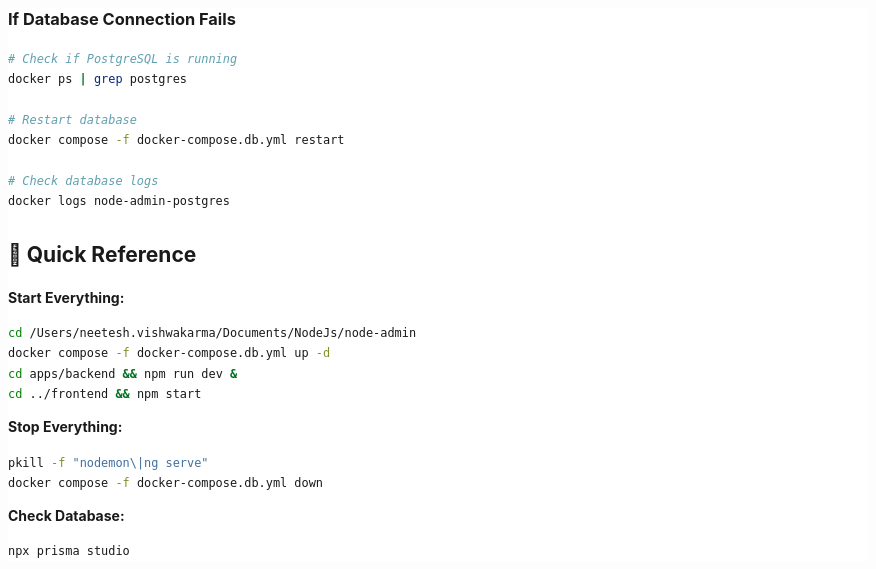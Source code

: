 ### If Database Connection Fails
```bash
# Check if PostgreSQL is running
docker ps | grep postgres

# Restart database
docker compose -f docker-compose.db.yml restart

# Check database logs
docker logs node-admin-postgres
```

## 📝 Quick Reference

**Start Everything:**
```bash
cd /Users/neetesh.vishwakarma/Documents/NodeJs/node-admin
docker compose -f docker-compose.db.yml up -d
cd apps/backend && npm run dev &
cd ../frontend && npm start
```

**Stop Everything:**
```bash
pkill -f "nodemon\|ng serve"
docker compose -f docker-compose.db.yml down
```

**Check Database:**
```bash
npx prisma studio
```

